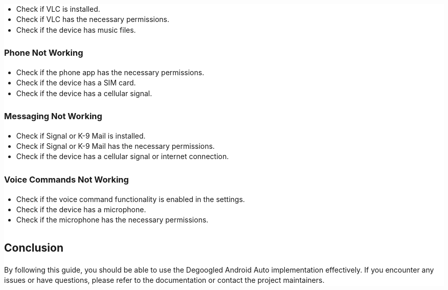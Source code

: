 - Check if VLC is installed.
- Check if VLC has the necessary permissions.
- Check if the device has music files.

### Phone Not Working

- Check if the phone app has the necessary permissions.
- Check if the device has a SIM card.
- Check if the device has a cellular signal.

### Messaging Not Working

- Check if Signal or K-9 Mail is installed.
- Check if Signal or K-9 Mail has the necessary permissions.
- Check if the device has a cellular signal or internet connection.

### Voice Commands Not Working

- Check if the voice command functionality is enabled in the settings.
- Check if the device has a microphone.
- Check if the microphone has the necessary permissions.

## Conclusion

By following this guide, you should be able to use the Degoogled Android Auto implementation effectively. If you encounter any issues or have questions, please refer to the documentation or contact the project maintainers.